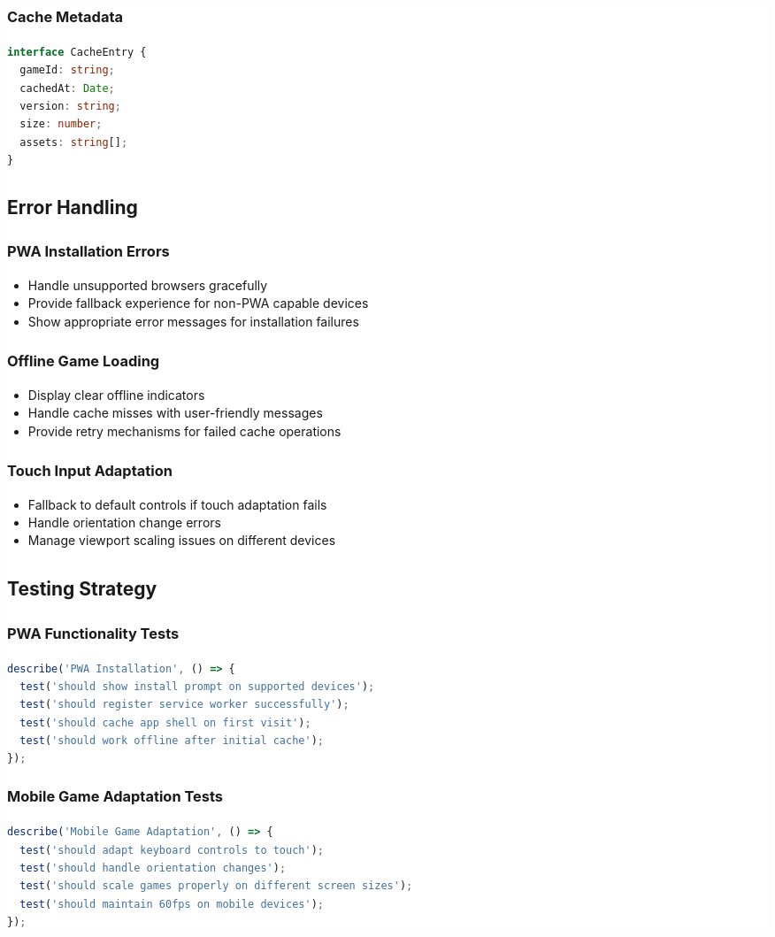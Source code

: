 ### Cache Metadata

```typescript
interface CacheEntry {
  gameId: string;
  cachedAt: Date;
  version: string;
  size: number;
  assets: string[];
}
```

## Error Handling

### PWA Installation Errors
- Handle unsupported browsers gracefully
- Provide fallback experience for non-PWA capable devices
- Show appropriate error messages for installation failures

### Offline Game Loading
- Display clear offline indicators
- Handle cache misses with user-friendly messages
- Provide retry mechanisms for failed cache operations

### Touch Input Adaptation
- Fallback to default controls if touch adaptation fails
- Handle orientation change errors
- Manage viewport scaling issues on different devices

## Testing Strategy

### PWA Functionality Tests
```typescript
describe('PWA Installation', () => {
  test('should show install prompt on supported devices');
  test('should register service worker successfully');
  test('should cache app shell on first visit');
  test('should work offline after initial cache');
});
```

### Mobile Game Adaptation Tests
```typescript
describe('Mobile Game Adaptation', () => {
  test('should adapt keyboard controls to touch');
  test('should handle orientation changes');
  test('should scale games properly on different screen sizes');
  test('should maintain 60fps on mobile devices');
});
```
